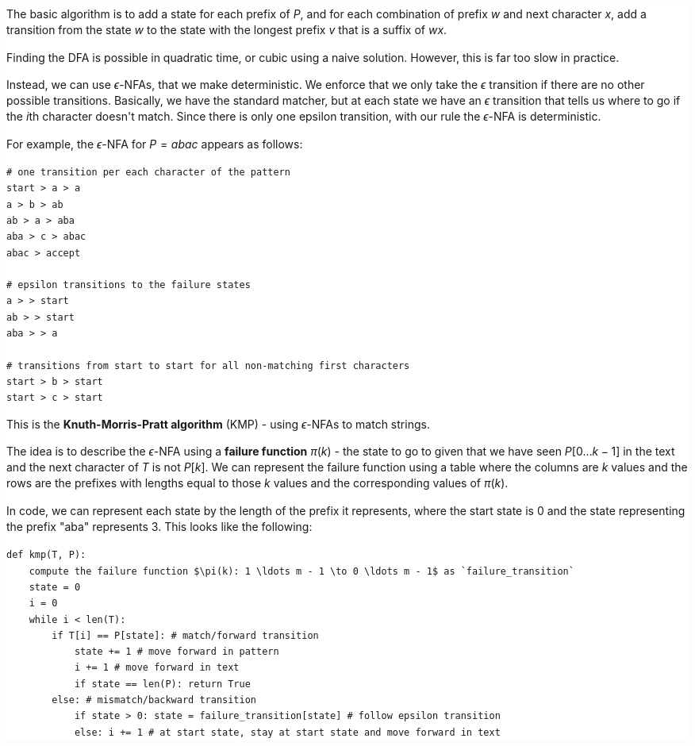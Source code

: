 The basic algorithm is to add a state for each prefix of $P$, and for each combination of prefix $w$ and next character $x$, add a transition from the state $w$ to the state with the longest prefix $v$ that is a suffix of $wx$.

Finding the DFA is possible in quadratic time, or cubic using a naive solution. However, this is far too slow in practice.

Instead, we can use $\epsilon$-NFAs, that we make deterministic. We enforce that we only take the $\epsilon$ transition if there are no other possible transitions. Basically, we have the standard matcher, but at each state we have an $\epsilon$ transition that tells us where to go if the $i$th character doesn't match. Since there is only one epsilon transition, with our rule the $\epsilon$-NFA is deterministic.

For example, the $\epsilon$-NFA for $P = abac$ appears as follows:

    # one transition per each character of the pattern
    start > a > a
    a > b > ab
    ab > a > aba
    aba > c > abac
    abac > accept
    
    # epsilon transitions to the failure states
    a > > start
    ab > > start
    aba > > a
    
    # transitions from start to start for all non-matching first characters
    start > b > start
    start > c > start

This is the **Knuth-Morris-Pratt algorithm** (KMP) - using $\epsilon$-NFAs to match strings.

The idea is to describe the $\epsilon$-NFA using a **failure function** $\pi(k)$ - the state to go to given that we have seen $P[0 \ldots k - 1]$ in the text and the next character of $T$ is not $P[k]$. We can represent the failure function using a table where the columns are $k$ values and the rows are the prefixes with lengths equal to those $k$ values and the corresponding values of $\pi(k)$.

In code, we can represent each state by the length of the prefix it represents, where the start state is 0 and the state representing the prefix "aba" represents 3. This looks like the following:

    def kmp(T, P):
        compute the failure function $\pi(k): 1 \ldots m - 1 \to 0 \ldots m - 1$ as `failure_transition`
        state = 0
        i = 0
        while i < len(T):
            if T[i] == P[state]: # match/forward transition
                state += 1 # move forward in pattern
                i += 1 # move forward in text
                if state == len(P): return True
            else: # mismatch/backward transition
                if state > 0: state = failure_transition[state] # follow epsilon transition
                else: i += 1 # at start state, stay at start state and move forward in text
